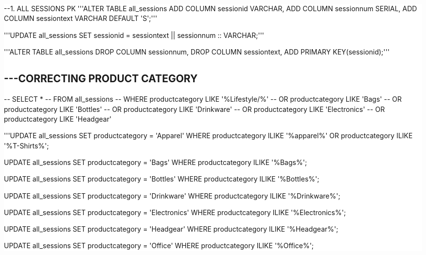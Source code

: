 --1. ALL SESSIONS PK
'''ALTER TABLE all_sessions
ADD COLUMN sessionid VARCHAR,
ADD COLUMN sessionnum SERIAL,
ADD COLUMN sessiontext VARCHAR DEFAULT 'S';'''

'''UPDATE all_sessions
SET sessionid = sessiontext || sessionnum :: VARCHAR;'''

'''ALTER TABLE all_sessions
DROP COLUMN sessionnum,
DROP COLUMN sessiontext,
ADD PRIMARY KEY(sessionid);'''



---CORRECTING PRODUCT CATEGORY
---------------------------------------------------------------------------------------------------------

-- SELECT * 
-- FROM all_sessions
-- WHERE productcategory LIKE '%Lifestyle/%' 
-- 	OR productcategory LIKE 'Bags' 
-- 	OR productcategory LIKE 'Bottles' 
-- 	OR productcategory LIKE 'Drinkware' 
-- 	OR productcategory LIKE 'Electronics' 
-- 	OR productcategory LIKE 'Headgear'
	

'''UPDATE all_sessions
SET productcategory = 'Apparel'
WHERE productcategory ILIKE '%apparel%' OR
	productcategory ILIKE '%T-Shirts%';

UPDATE all_sessions
SET productcategory = 'Bags'
WHERE productcategory ILIKE '%Bags%';

UPDATE all_sessions
SET productcategory = 'Bottles'
WHERE productcategory ILIKE '%Bottles%';

UPDATE all_sessions
SET productcategory = 'Drinkware'
WHERE productcategory ILIKE '%Drinkware%';

UPDATE all_sessions
SET productcategory = 'Electronics'
WHERE productcategory ILIKE '%Electronics%';

UPDATE all_sessions
SET productcategory = 'Headgear'
WHERE productcategory ILIKE '%Headgear%';

UPDATE all_sessions
SET productcategory = 'Office'
WHERE productcategory ILIKE '%Office%';
